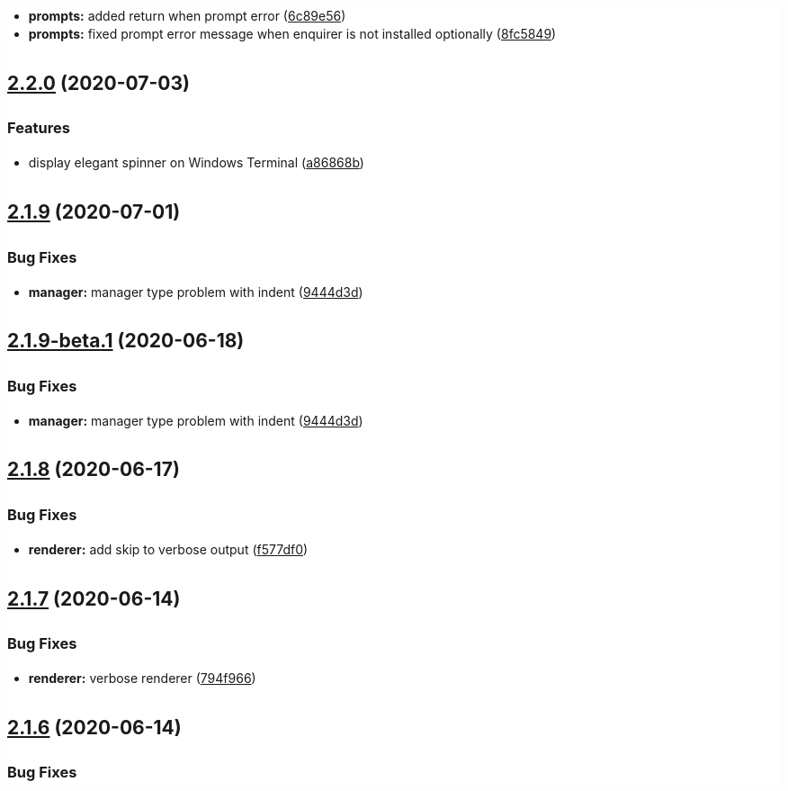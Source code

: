 - **prompts:** added return when prompt error ([6c89e56](https://github.com/cenk1cenk2/listr2/commit/6c89e562713686a1748a0436aef3c2ae43c6c555))
- **prompts:** fixed prompt error message when enquirer is not installed optionally ([8fc5849](https://github.com/cenk1cenk2/listr2/commit/8fc58492bcac3fb5520360c7c8d1e5c2156b74fc))

## [2.2.0](https://github.com/cenk1cenk2/listr2/compare/v2.1.9...v2.2.0) (2020-07-03)

### Features

- display elegant spinner on Windows Terminal ([a86868b](https://github.com/cenk1cenk2/listr2/commit/a86868b7638f5b63b64f70e7559ace07d598c84a))

## [2.1.9](https://github.com/cenk1cenk2/listr2/compare/v2.1.8...v2.1.9) (2020-07-01)

### Bug Fixes

- **manager:** manager type problem with indent ([9444d3d](https://github.com/cenk1cenk2/listr2/commit/9444d3dcc5c7d1d72aa424441cc0b150effedebd))

## [2.1.9-beta.1](https://github.com/cenk1cenk2/listr2/compare/v2.1.8...v2.1.9-beta.1) (2020-06-18)

### Bug Fixes

- **manager:** manager type problem with indent ([9444d3d](https://github.com/cenk1cenk2/listr2/commit/9444d3dcc5c7d1d72aa424441cc0b150effedebd))

## [2.1.8](https://github.com/cenk1cenk2/listr2/compare/v2.1.7...v2.1.8) (2020-06-17)

### Bug Fixes

- **renderer:** add skip to verbose output ([f577df0](https://github.com/cenk1cenk2/listr2/commit/f577df08720a6602a46b9eec457a9d55321d89d7))

## [2.1.7](https://github.com/cenk1cenk2/listr2/compare/v2.1.6...v2.1.7) (2020-06-14)

### Bug Fixes

- **renderer:** verbose renderer ([794f966](https://github.com/cenk1cenk2/listr2/commit/794f9667f8d2b1715f76a841dcb73f47bf8d6aca))

## [2.1.6](https://github.com/cenk1cenk2/listr2/compare/v2.1.5...v2.1.6) (2020-06-14)

### Bug Fixes
